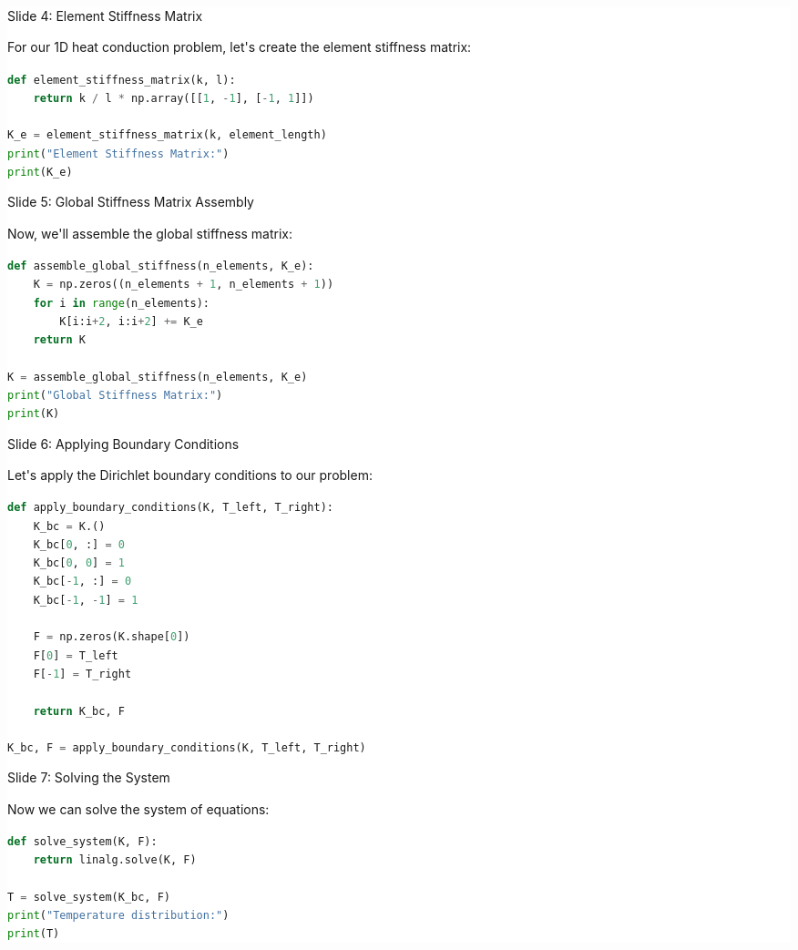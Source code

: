 Slide 4: Element Stiffness Matrix

For our 1D heat conduction problem, let's create the element stiffness matrix:

```python
def element_stiffness_matrix(k, l):
    return k / l * np.array([[1, -1], [-1, 1]])

K_e = element_stiffness_matrix(k, element_length)
print("Element Stiffness Matrix:")
print(K_e)
```

Slide 5: Global Stiffness Matrix Assembly

Now, we'll assemble the global stiffness matrix:

```python
def assemble_global_stiffness(n_elements, K_e):
    K = np.zeros((n_elements + 1, n_elements + 1))
    for i in range(n_elements):
        K[i:i+2, i:i+2] += K_e
    return K

K = assemble_global_stiffness(n_elements, K_e)
print("Global Stiffness Matrix:")
print(K)
```

Slide 6: Applying Boundary Conditions

Let's apply the Dirichlet boundary conditions to our problem:

```python
def apply_boundary_conditions(K, T_left, T_right):
    K_bc = K.()
    K_bc[0, :] = 0
    K_bc[0, 0] = 1
    K_bc[-1, :] = 0
    K_bc[-1, -1] = 1
    
    F = np.zeros(K.shape[0])
    F[0] = T_left
    F[-1] = T_right
    
    return K_bc, F

K_bc, F = apply_boundary_conditions(K, T_left, T_right)
```

Slide 7: Solving the System

Now we can solve the system of equations:

```python
def solve_system(K, F):
    return linalg.solve(K, F)

T = solve_system(K_bc, F)
print("Temperature distribution:")
print(T)
```

